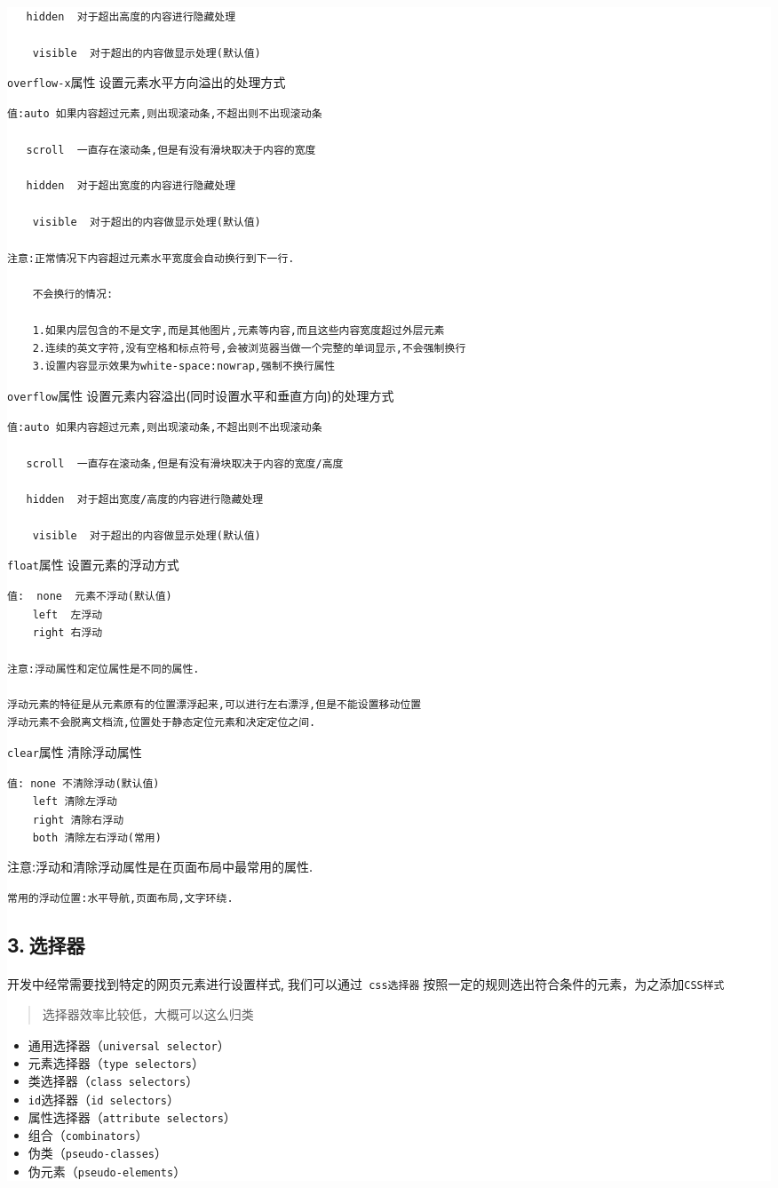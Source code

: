 	   hidden  对于超出高度的内容进行隐藏处理
	
		visible  对于超出的内容做显示处理(默认值)

`overflow-x`属性  设置元素水平方向溢出的处理方式

	值:auto 如果内容超过元素,则出现滚动条,不超出则不出现滚动条
	
	   scroll  一直存在滚动条,但是有没有滑块取决于内容的宽度
	
	   hidden  对于超出宽度的内容进行隐藏处理
	
		visible  对于超出的内容做显示处理(默认值)
	
	注意:正常情况下内容超过元素水平宽度会自动换行到下一行.
	
		不会换行的情况:
	
		1.如果内层包含的不是文字,而是其他图片,元素等内容,而且这些内容宽度超过外层元素
		2.连续的英文字符,没有空格和标点符号,会被浏览器当做一个完整的单词显示,不会强制换行
		3.设置内容显示效果为white-space:nowrap,强制不换行属性

`overflow`属性  设置元素内容溢出(同时设置水平和垂直方向)的处理方式
	

	值:auto 如果内容超过元素,则出现滚动条,不超出则不出现滚动条
	
	   scroll  一直存在滚动条,但是有没有滑块取决于内容的宽度/高度
	
	   hidden  对于超出宽度/高度的内容进行隐藏处理
	
		visible  对于超出的内容做显示处理(默认值)

`float`属性 设置元素的浮动方式

	值:  none  元素不浮动(默认值)
		left  左浮动
		right 右浮动
	
	注意:浮动属性和定位属性是不同的属性.
	
	浮动元素的特征是从元素原有的位置漂浮起来,可以进行左右漂浮,但是不能设置移动位置
	浮动元素不会脱离文档流,位置处于静态定位元素和决定定位之间.

`clear`属性  清除浮动属性

	值: none 不清除浮动(默认值)
		left 清除左浮动
		right 清除右浮动
		both 清除左右浮动(常用)


注意:浮动和清除浮动属性是在页面布局中最常用的属性.

	常用的浮动位置:水平导航,页面布局,文字环绕.

## 3. 选择器

开发中经常需要找到特定的网页元素进行设置样式, 我们可以通过` css选择器` 按照一定的规则选出符合条件的元素，为之添加`CSS样式`

> 选择器效率比较低，大概可以这么归类

- 通用选择器（`universal selector`） 
- 元素选择器（`type selectors`） 
- 类选择器（`class selectors`） 
- `id`选择器（`id selectors`） 
- 属性选择器（`attribute selectors`） 
- 组合（`combinators`） 
- 伪类（`pseudo-classes`） 
- 伪元素（`pseudo-elements`）
